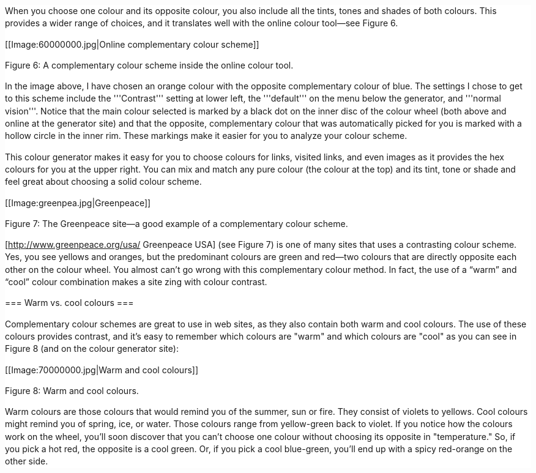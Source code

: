 When you choose one colour and its opposite colour, you also
include all
the tints, tones and shades of both colours. This provides a wider range
of choices, and it translates well with the online colour tool—see
Figure 6.
 
[[Image:60000000.jpg|Online complementary colour scheme]]
 
Figure 6: A complementary colour scheme
inside the online colour tool.
 
In the image above, I have chosen an orange colour with the
opposite
complementary colour of blue. The settings I chose to get to this scheme include the '''Contrast''' setting at lower left, the '''default''' on the menu below the generator, and '''normal vision'''. Notice that the main colour selected is marked by a black dot on the inner disc of the colour wheel
(both above and online at the generator site) and that the opposite,
complementary colour that was automatically picked for you is marked
with a hollow circle in the inner rim. These markings make it
easier for you to analyze your colour scheme.
 
This colour generator makes it easy for you to choose colours
for
links, visited links, and even images as it provides the hex colours for
you at the upper right. You can mix and match any pure colour (the colour
at the top) and its tint, tone or shade and feel great about choosing a
solid colour scheme.
 
[[Image:greenpea.jpg|Greenpeace]]
 
Figure 7: The Greenpeace site—a good
example of a complementary colour scheme.
 
[http://www.greenpeace.org/usa/ Greenpeace USA] (see Figure 7) is one
of many sites that uses a contrasting colour scheme. Yes, you see
yellows and oranges, but the predominant colours are green and red—two
colours that are directly opposite each other on the colour wheel. You
almost can’t go wrong with this complementary colour method. In fact,
the
use of a “warm” and “cool” colour combination makes a site zing with
colour contrast.

=== Warm vs. cool colours ===
 
Complementary colour schemes are great to use in web sites, as
they also
contain both warm and cool colours. The use of these colours provides
contrast, and it’s easy to remember which colours are "warm" and which
colours are "cool" as you can see in Figure 8 (and on the colour
generator site):
 
[[Image:70000000.jpg|Warm and cool colours]]
 
Figure 8: Warm and cool colours.
 
Warm colours are those colours that would remind you of the
summer, sun
or fire. They consist of violets to yellows. Cool colours might remind
you of spring, ice, or water. Those colours range from yellow-green back
to violet. If you notice how the colours work on the wheel, you’ll soon
discover that you can’t choose one colour without choosing its opposite
in "temperature." So, if you pick a hot red, the opposite is a cool
green. Or, if you pick a cool blue-green, you’ll end up with a spicy
red-orange on the other side.
 